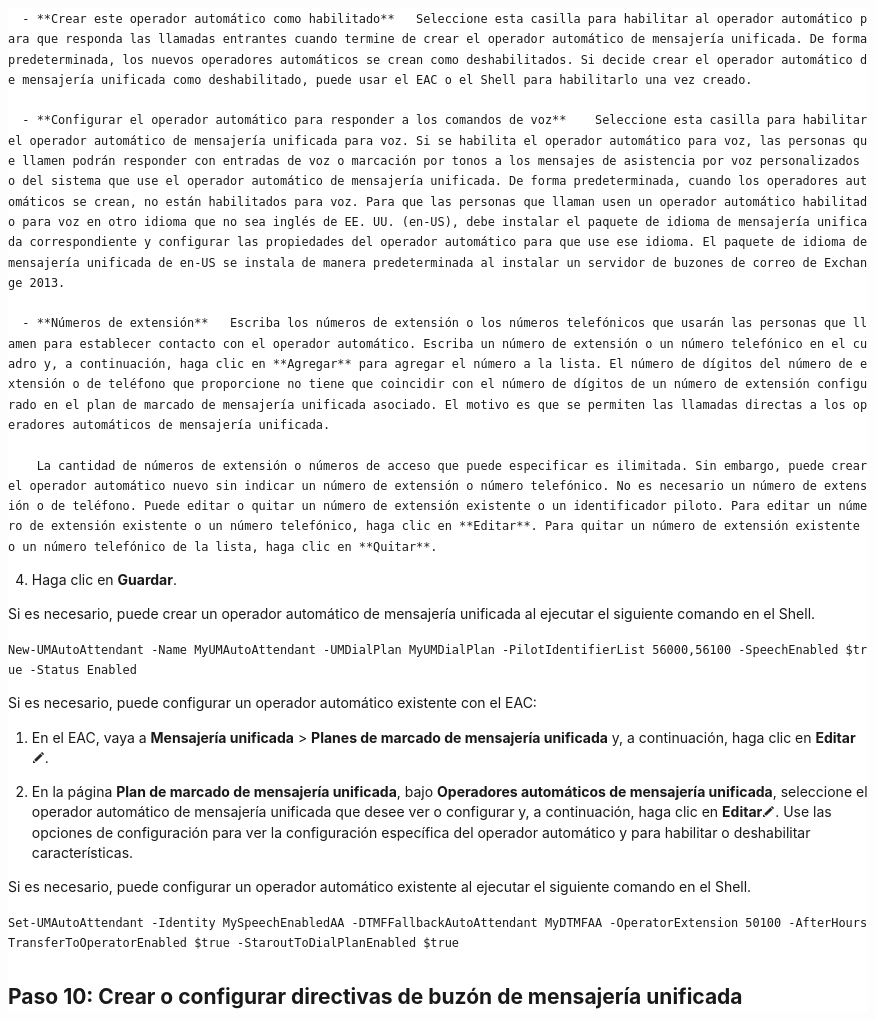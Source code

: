       - **Crear este operador automático como habilitado**   Seleccione esta casilla para habilitar al operador automático para que responda las llamadas entrantes cuando termine de crear el operador automático de mensajería unificada. De forma predeterminada, los nuevos operadores automáticos se crean como deshabilitados. Si decide crear el operador automático de mensajería unificada como deshabilitado, puede usar el EAC o el Shell para habilitarlo una vez creado.
    
      - **Configurar el operador automático para responder a los comandos de voz**    Seleccione esta casilla para habilitar el operador automático de mensajería unificada para voz. Si se habilita el operador automático para voz, las personas que llamen podrán responder con entradas de voz o marcación por tonos a los mensajes de asistencia por voz personalizados o del sistema que use el operador automático de mensajería unificada. De forma predeterminada, cuando los operadores automáticos se crean, no están habilitados para voz. Para que las personas que llaman usen un operador automático habilitado para voz en otro idioma que no sea inglés de EE. UU. (en-US), debe instalar el paquete de idioma de mensajería unificada correspondiente y configurar las propiedades del operador automático para que use ese idioma. El paquete de idioma de mensajería unificada de en-US se instala de manera predeterminada al instalar un servidor de buzones de correo de Exchange 2013.
    
      - **Números de extensión**   Escriba los números de extensión o los números telefónicos que usarán las personas que llamen para establecer contacto con el operador automático. Escriba un número de extensión o un número telefónico en el cuadro y, a continuación, haga clic en **Agregar** para agregar el número a la lista. El número de dígitos del número de extensión o de teléfono que proporcione no tiene que coincidir con el número de dígitos de un número de extensión configurado en el plan de marcado de mensajería unificada asociado. El motivo es que se permiten las llamadas directas a los operadores automáticos de mensajería unificada.
        
        La cantidad de números de extensión o números de acceso que puede especificar es ilimitada. Sin embargo, puede crear el operador automático nuevo sin indicar un número de extensión o número telefónico. No es necesario un número de extensión o de teléfono. Puede editar o quitar un número de extensión existente o un identificador piloto. Para editar un número de extensión existente o un número telefónico, haga clic en **Editar**. Para quitar un número de extensión existente o un número telefónico de la lista, haga clic en **Quitar**.

4.  Haga clic en **Guardar**.

Si es necesario, puede crear un operador automático de mensajería unificada al ejecutar el siguiente comando en el Shell.

    New-UMAutoAttendant -Name MyUMAutoAttendant -UMDialPlan MyUMDialPlan -PilotIdentifierList 56000,56100 -SpeechEnabled $true -Status Enabled

Si es necesario, puede configurar un operador automático existente con el EAC:

1.  En el EAC, vaya a **Mensajería unificada** \> **Planes de marcado de mensajería unificada** y, a continuación, haga clic en **Editar**![Icono Editar](images/Bb124582.6f53ccb2-1f13-4c02-bea0-30690e6ea71d(EXCHG.150).gif "Icono Editar").

2.  En la página **Plan de marcado de mensajería unificada**, bajo **Operadores automáticos de mensajería unificada**, seleccione el operador automático de mensajería unificada que desee ver o configurar y, a continuación, haga clic en **Editar**![Icono Editar](images/Bb124582.6f53ccb2-1f13-4c02-bea0-30690e6ea71d(EXCHG.150).gif "Icono Editar"). Use las opciones de configuración para ver la configuración específica del operador automático y para habilitar o deshabilitar características.

Si es necesario, puede configurar un operador automático existente al ejecutar el siguiente comando en el Shell.

    Set-UMAutoAttendant -Identity MySpeechEnabledAA -DTMFFallbackAutoAttendant MyDTMFAA -OperatorExtension 50100 -AfterHoursTransferToOperatorEnabled $true -StaroutToDialPlanEnabled $true

## Paso 10: Crear o configurar directivas de buzón de mensajería unificada
